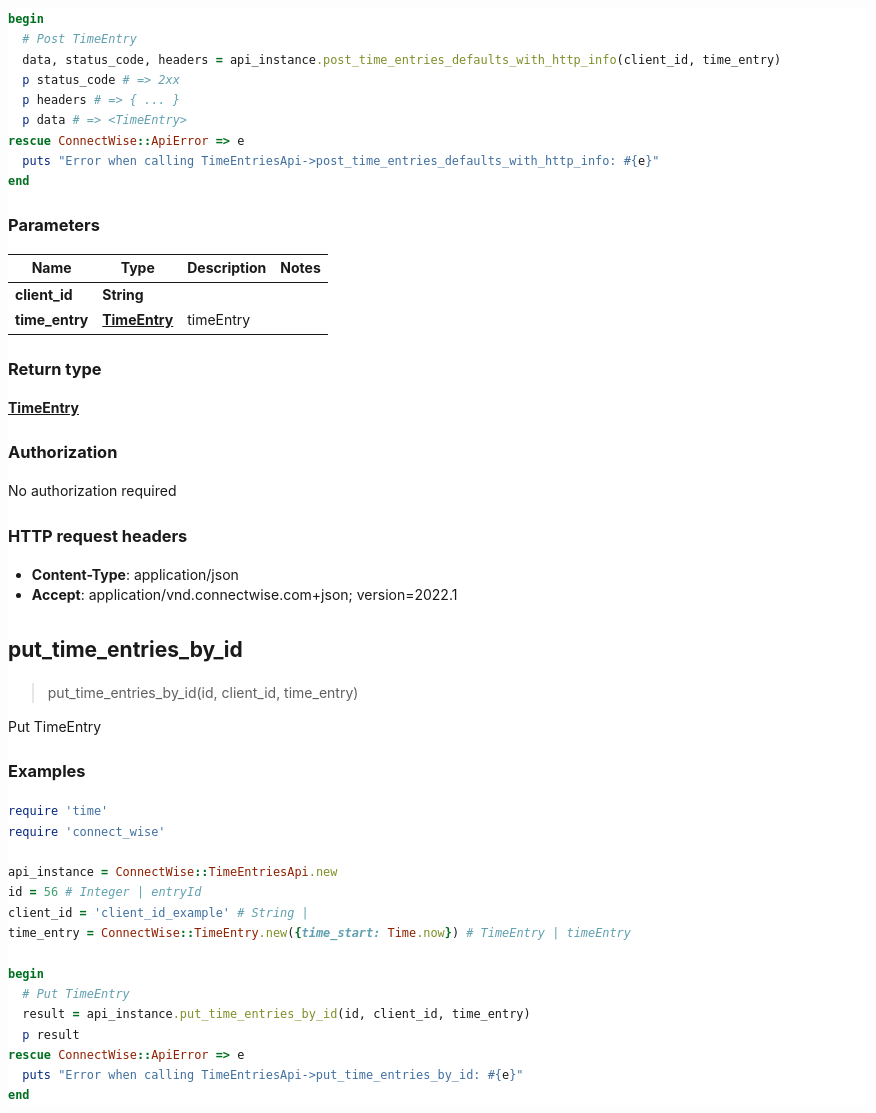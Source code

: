 ```ruby
begin
  # Post TimeEntry
  data, status_code, headers = api_instance.post_time_entries_defaults_with_http_info(client_id, time_entry)
  p status_code # => 2xx
  p headers # => { ... }
  p data # => <TimeEntry>
rescue ConnectWise::ApiError => e
  puts "Error when calling TimeEntriesApi->post_time_entries_defaults_with_http_info: #{e}"
end
```

### Parameters

| Name | Type | Description | Notes |
| ---- | ---- | ----------- | ----- |
| **client_id** | **String** |  |  |
| **time_entry** | [**TimeEntry**](TimeEntry.md) | timeEntry |  |

### Return type

[**TimeEntry**](TimeEntry.md)

### Authorization

No authorization required

### HTTP request headers

- **Content-Type**: application/json
- **Accept**: application/vnd.connectwise.com+json; version=2022.1


## put_time_entries_by_id

> <TimeEntry> put_time_entries_by_id(id, client_id, time_entry)

Put TimeEntry

### Examples

```ruby
require 'time'
require 'connect_wise'

api_instance = ConnectWise::TimeEntriesApi.new
id = 56 # Integer | entryId
client_id = 'client_id_example' # String | 
time_entry = ConnectWise::TimeEntry.new({time_start: Time.now}) # TimeEntry | timeEntry

begin
  # Put TimeEntry
  result = api_instance.put_time_entries_by_id(id, client_id, time_entry)
  p result
rescue ConnectWise::ApiError => e
  puts "Error when calling TimeEntriesApi->put_time_entries_by_id: #{e}"
end
```
